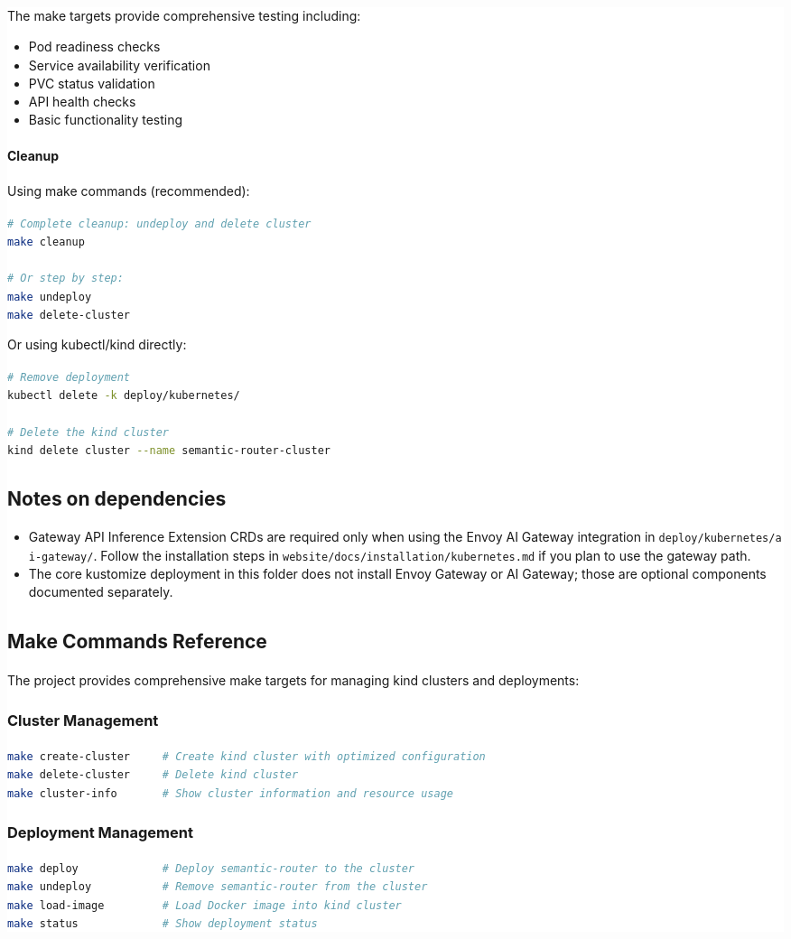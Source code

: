 The make targets provide comprehensive testing including:

- Pod readiness checks
- Service availability verification
- PVC status validation
- API health checks
- Basic functionality testing

#### Cleanup

Using make commands (recommended):

```bash
# Complete cleanup: undeploy and delete cluster
make cleanup

# Or step by step:
make undeploy
make delete-cluster
```

Or using kubectl/kind directly:

```bash
# Remove deployment
kubectl delete -k deploy/kubernetes/

# Delete the kind cluster
kind delete cluster --name semantic-router-cluster
```

## Notes on dependencies

- Gateway API Inference Extension CRDs are required only when using the Envoy AI Gateway integration in `deploy/kubernetes/ai-gateway/`. Follow the installation steps in `website/docs/installation/kubernetes.md` if you plan to use the gateway path.
- The core kustomize deployment in this folder does not install Envoy Gateway or AI Gateway; those are optional components documented separately.

## Make Commands Reference

The project provides comprehensive make targets for managing kind clusters and deployments:

### Cluster Management

```bash
make create-cluster     # Create kind cluster with optimized configuration
make delete-cluster     # Delete kind cluster
make cluster-info       # Show cluster information and resource usage
```

### Deployment Management

```bash
make deploy             # Deploy semantic-router to the cluster
make undeploy           # Remove semantic-router from the cluster
make load-image         # Load Docker image into kind cluster
make status             # Show deployment status
```
